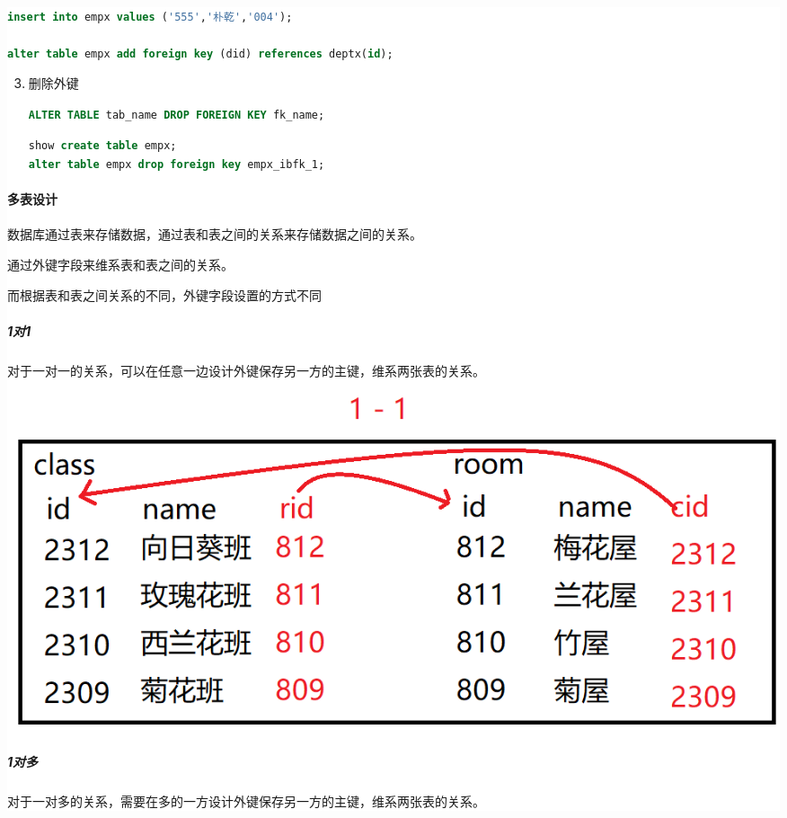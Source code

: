    ```sql
   insert into empx values ('555','朴乾','004');
   
   alter table empx add foreign key (did) references deptx(id);
   ```

3. 删除外键

   ```sql
   ALTER TABLE tab_name DROP FOREIGN KEY fk_name;
   ```

   ```sql
   show create table empx;
   alter table empx drop foreign key empx_ibfk_1;
   ```

#### 多表设计

数据库通过表来存储数据，通过表和表之间的关系来存储数据之间的关系。 

通过外键字段来维系表和表之间的关系。 

而根据表和表之间关系的不同，外键字段设置的方式不同

##### 1对1

对于一对一的关系，可以在任意一边设计外键保存另一方的主键，维系两张表的关系。

![image-20240131114133691](images/Day13_Day16sql/image-20240131114133691.png)

##### 1对多

对于一对多的关系，需要在多的一方设计外键保存另一方的主键，维系两张表的关系。
